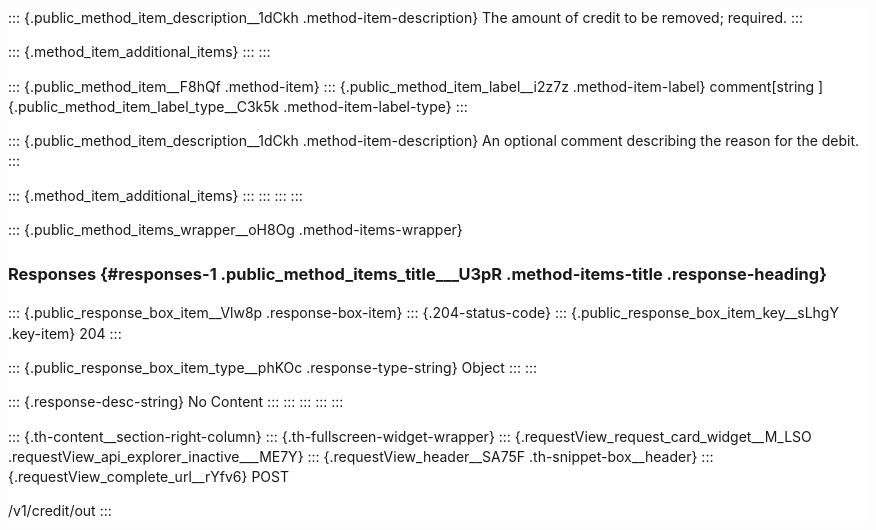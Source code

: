 ::: {.public_method_item_description__1dCkh .method-item-description}
The amount of credit to be removed; required.
:::

::: {.method_item_additional_items}
:::
:::

::: {.public_method_item__F8hQf .method-item}
::: {.public_method_item_label__i2z7z .method-item-label}
comment[string ]{.public_method_item_label_type__C3k5k
.method-item-label-type}
:::

::: {.public_method_item_description__1dCkh .method-item-description}
An optional comment describing the reason for the debit.
:::

::: {.method_item_additional_items}
:::
:::
:::
:::

::: {.public_method_items_wrapper__oH8Og .method-items-wrapper}
### Responses {#responses-1 .public_method_items_title___U3pR .method-items-title .response-heading}

::: {.public_response_box_item__Vlw8p .response-box-item}
::: {.204-status-code}
::: {.public_response_box_item_key__sLhgY .key-item}
204
:::

::: {.public_response_box_item_type__phKOc .response-type-string}
Object
:::
:::

::: {.response-desc-string}
No Content
:::
:::
:::
:::
:::

::: {.th-content__section-right-column}
::: {.th-fullscreen-widget-wrapper}
::: {.requestView_request_card_widget__M_LSO .requestView_api_explorer_inactive___ME7Y}
::: {.requestView_header__SA75F .th-snippet-box__header}
::: {.requestView_complete_url__rYfv6}
POST

/v1/credit/out
:::
